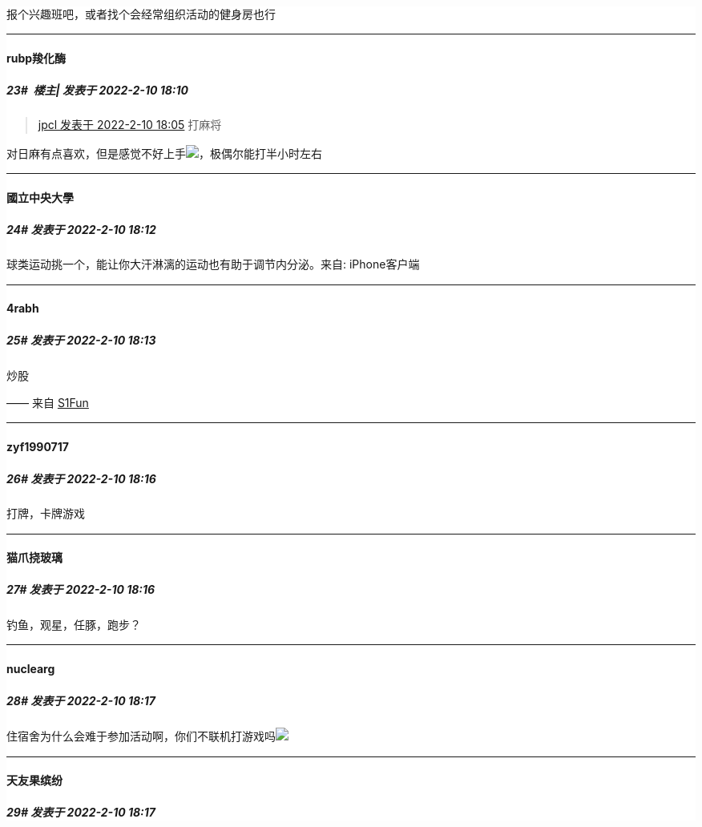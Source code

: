 报个兴趣班吧，或者找个会经常组织活动的健身房也行

*****

####  rubp羧化酶  
##### 23#         楼主| 发表于 2022-2-10 18:10

<blockquote><a href="httphttps://bbs.saraba1st.com/2b/forum.php?mod=redirect&amp;goto=findpost&amp;pid=54625738&amp;ptid=2051790" target="_blank">jpcl 发表于 2022-2-10 18:05</a>
打麻将</blockquote>
对日麻有点喜欢，但是感觉不好上手<img src="https://static.saraba1st.com/image/smiley/face2017/044.png" referrerpolicy="no-referrer">，极偶尔能打半小时左右

*****

####  國立中央大學  
##### 24#       发表于 2022-2-10 18:12

球类运动挑一个，能让你大汗淋漓的运动也有助于调节内分泌。来自: iPhone客户端

*****

####  4rabh  
##### 25#       发表于 2022-2-10 18:13

炒股

—— 来自 [S1Fun](https://s1fun.koalcat.com)

*****

####  zyf1990717  
##### 26#       发表于 2022-2-10 18:16

打牌，卡牌游戏

*****

####  猫爪挠玻璃  
##### 27#       发表于 2022-2-10 18:16

钓鱼，观星，任豚，跑步？

*****

####  nuclearg  
##### 28#       发表于 2022-2-10 18:17

住宿舍为什么会难于参加活动啊，你们不联机打游戏吗<img src="https://static.saraba1st.com/image/smiley/face2017/026.png" referrerpolicy="no-referrer">

*****

####  天友果缤纷  
##### 29#       发表于 2022-2-10 18:17
